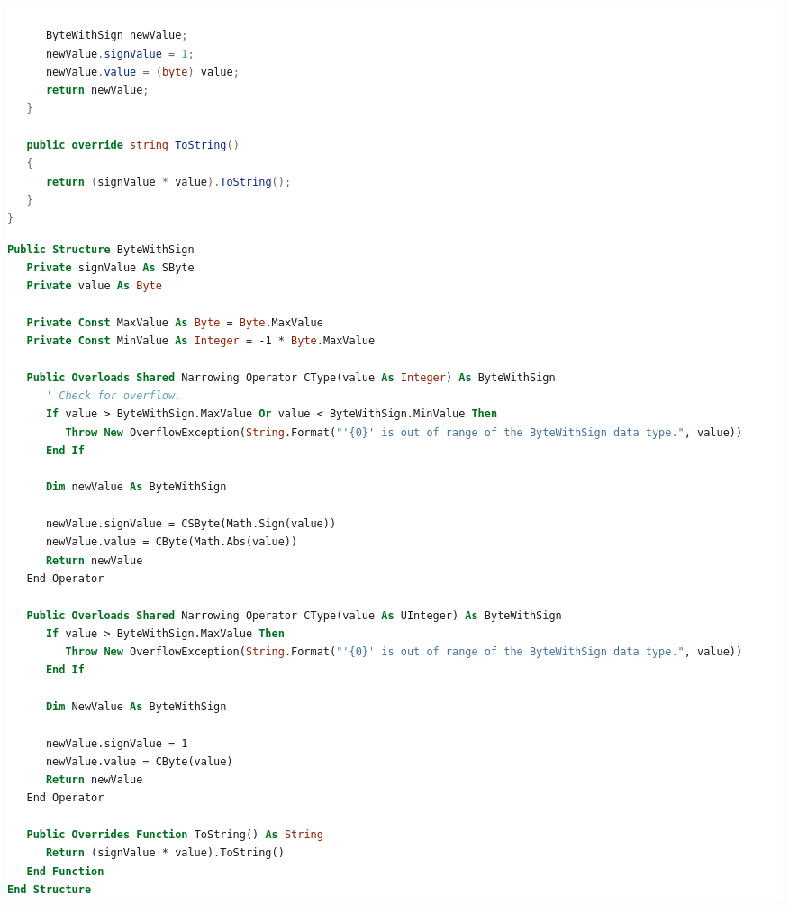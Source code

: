 ```csharp

      ByteWithSign newValue;
      newValue.signValue = 1;
      newValue.value = (byte) value;
      return newValue;
   }

   public override string ToString()
   { 
      return (signValue * value).ToString();
   }
}
```

```vb
Public Structure ByteWithSign
   Private signValue As SByte 
   Private value As Byte

   Private Const MaxValue As Byte = Byte.MaxValue
   Private Const MinValue As Integer = -1 * Byte.MaxValue

   Public Overloads Shared Narrowing Operator CType(value As Integer) As ByteWithSign
      ' Check for overflow.
      If value > ByteWithSign.MaxValue Or value < ByteWithSign.MinValue Then
         Throw New OverflowException(String.Format("'{0}' is out of range of the ByteWithSign data type.", value))
      End If

      Dim newValue As ByteWithSign

      newValue.signValue = CSByte(Math.Sign(value))
      newValue.value = CByte(Math.Abs(value))
      Return newValue
   End Operator

   Public Overloads Shared Narrowing Operator CType(value As UInteger) As ByteWithSign
      If value > ByteWithSign.MaxValue Then 
         Throw New OverflowException(String.Format("'{0}' is out of range of the ByteWithSign data type.", value))
      End If

      Dim NewValue As ByteWithSign

      newValue.signValue = 1
      newValue.value = CByte(value)
      Return newValue
   End Operator

   Public Overrides Function ToString() As String 
      Return (signValue * value).ToString()
   End Function
End Structure
```
